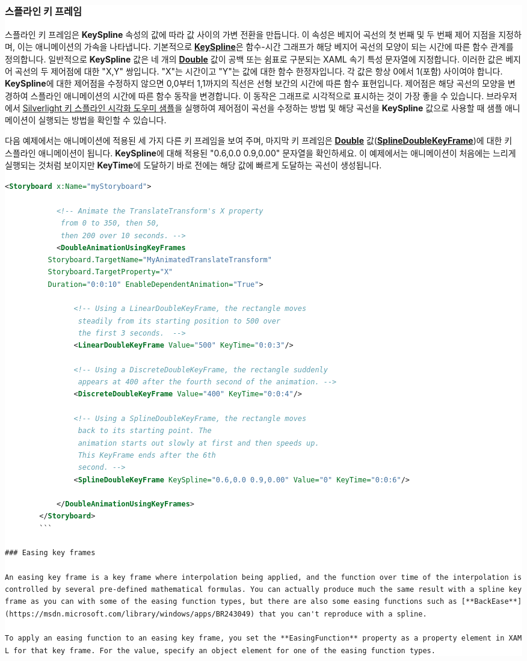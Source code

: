  

### 스플라인 키 프레임

스플라인 키 프레임은 **KeySpline** 속성의 값에 따라 값 사이의 가변 전환을 만듭니다. 이 속성은 베지어 곡선의 첫 번째 및 두 번째 제어 지점을 지정하며, 이는 애니메이션의 가속을 나타냅니다. 기본적으로 [**KeySpline**](https://msdn.microsoft.com/library/windows/apps/BR210307)은 함수-시간 그래프가 해당 베지어 곡선의 모양이 되는 시간에 따른 함수 관계를 정의합니다. 일반적으로 **KeySpline** 값은 네 개의 [**Double**](https://msdn.microsoft.com/library/windows/apps/xaml/system.double.aspx) 값이 공백 또는 쉼표로 구분되는 XAML 속기 특성 문자열에 지정합니다. 이러한 값은 베지어 곡선의 두 제어점에 대한 "X,Y" 쌍입니다. "X"는 시간이고 "Y"는 값에 대한 함수 한정자입니다. 각 값은 항상 0에서 1(포함) 사이여야 합니다. **KeySpline**에 대한 제어점을 수정하지 않으면 0,0부터 1,1까지의 직선은 선형 보간의 시간에 따른 함수 표현입니다. 제어점은 해당 곡선의 모양을 변경하여 스플라인 애니메이션의 시간에 따른 함수 동작을 변경합니다. 이 동작은 그래프로 시각적으로 표시하는 것이 가장 좋을 수 있습니다. 브라우저에서 [Silverlight 키 스플라인 시각화 도우미 샘플](http://samples.msdn.microsoft.com/Silverlight/SampleBrowser/index.htm#/?sref=KeySplineExample)을 실행하여 제어점이 곡선을 수정하는 방법 및 해당 곡선을 **KeySpline** 값으로 사용할 때 샘플 애니메이션이 실행되는 방법을 확인할 수 있습니다.

다음 예제에서는 애니메이션에 적용된 세 가지 다른 키 프레임을 보여 주며, 마지막 키 프레임은 [**Double**](https://msdn.microsoft.com/library/windows/apps/xaml/system.double.aspx) 값([**SplineDoubleKeyFrame**](https://msdn.microsoft.com/library/windows/apps/BR210446))에 대한 키 스플라인 애니메이션이 됩니다. **KeySpline**에 대해 적용된 "0.6,0.0 0.9,0.00" 문자열을 확인하세요. 이 예제에서는 애니메이션이 처음에는 느리게 실행되는 것처럼 보이지만 **KeyTime**에 도달하기 바로 전에는 해당 값에 빠르게 도달하는 곡선이 생성됩니다.

```xml
<Storyboard x:Name="myStoryboard">

            <!-- Animate the TranslateTransform's X property
             from 0 to 350, then 50,
             then 200 over 10 seconds. -->
            <DoubleAnimationUsingKeyFrames
          Storyboard.TargetName="MyAnimatedTranslateTransform"
          Storyboard.TargetProperty="X"
          Duration="0:0:10" EnableDependentAnimation="True">

                <!-- Using a LinearDoubleKeyFrame, the rectangle moves 
                 steadily from its starting position to 500 over 
                 the first 3 seconds.  -->
                <LinearDoubleKeyFrame Value="500" KeyTime="0:0:3"/>

                <!-- Using a DiscreteDoubleKeyFrame, the rectangle suddenly 
                 appears at 400 after the fourth second of the animation. -->
                <DiscreteDoubleKeyFrame Value="400" KeyTime="0:0:4"/>

                <!-- Using a SplineDoubleKeyFrame, the rectangle moves 
                 back to its starting point. The
                 animation starts out slowly at first and then speeds up. 
                 This KeyFrame ends after the 6th
                 second. -->
                <SplineDoubleKeyFrame KeySpline="0.6,0.0 0.9,0.00" Value="0" KeyTime="0:0:6"/>

            </DoubleAnimationUsingKeyFrames>
        </Storyboard>
        ```

### Easing key frames

An easing key frame is a key frame where interpolation being applied, and the function over time of the interpolation is controlled by several pre-defined mathematical formulas. You can actually produce much the same result with a spline key frame as you can with some of the easing function types, but there are also some easing functions such as [**BackEase**](https://msdn.microsoft.com/library/windows/apps/BR243049) that you can't reproduce with a spline.

To apply an easing function to an easing key frame, you set the **EasingFunction** property as a property element in XAML for that key frame. For the value, specify an object element for one of the easing function types.

```